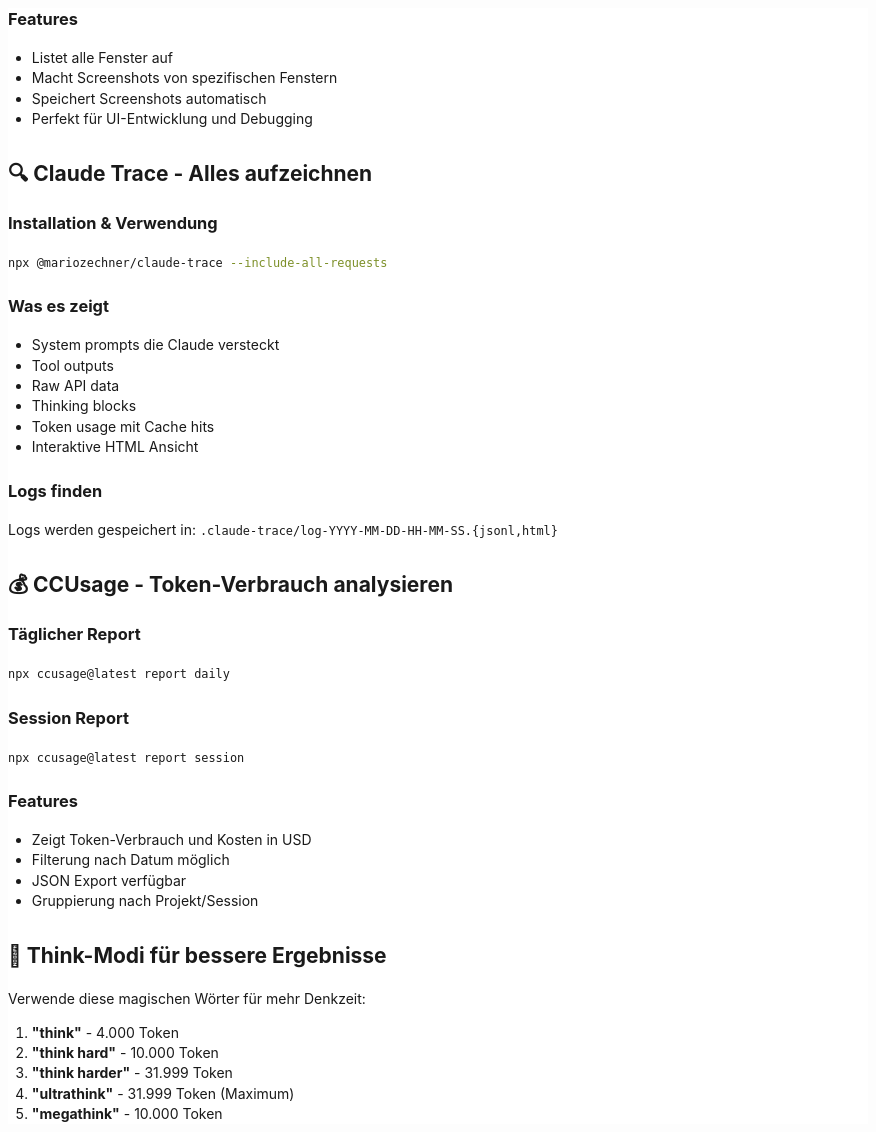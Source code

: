### Features
- Listet alle Fenster auf
- Macht Screenshots von spezifischen Fenstern
- Speichert Screenshots automatisch
- Perfekt für UI-Entwicklung und Debugging

## 🔍 Claude Trace - Alles aufzeichnen

### Installation & Verwendung
```bash
npx @mariozechner/claude-trace --include-all-requests
```

### Was es zeigt
- System prompts die Claude versteckt
- Tool outputs
- Raw API data
- Thinking blocks
- Token usage mit Cache hits
- Interaktive HTML Ansicht

### Logs finden
Logs werden gespeichert in: `.claude-trace/log-YYYY-MM-DD-HH-MM-SS.{jsonl,html}`

## 💰 CCUsage - Token-Verbrauch analysieren

### Täglicher Report
```bash
npx ccusage@latest report daily
```

### Session Report
```bash
npx ccusage@latest report session
```

### Features
- Zeigt Token-Verbrauch und Kosten in USD
- Filterung nach Datum möglich
- JSON Export verfügbar
- Gruppierung nach Projekt/Session

## 🧠 Think-Modi für bessere Ergebnisse

Verwende diese magischen Wörter für mehr Denkzeit:
1. **"think"** - 4.000 Token
2. **"think hard"** - 10.000 Token
3. **"think harder"** - 31.999 Token
4. **"ultrathink"** - 31.999 Token (Maximum)
5. **"megathink"** - 10.000 Token
